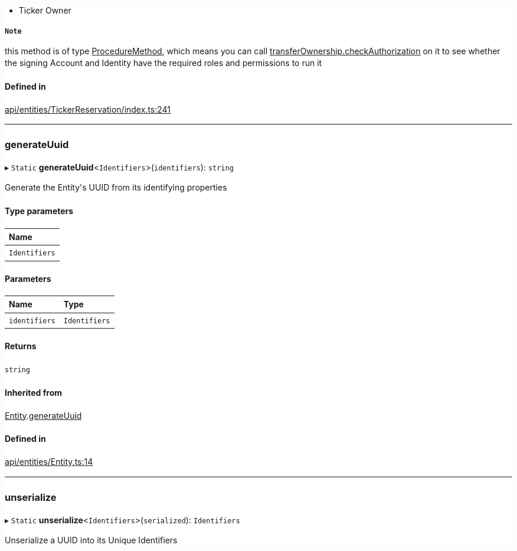 - Ticker Owner

**`Note`**

this method is of type [ProcedureMethod](../../../../interfaces/Types/ProcedureMethod/ProcedureMethod.md), which means you can call [transferOwnership.checkAuthorization](../../../../interfaces/Types/ProcedureMethod/ProcedureMethod.md#checkauthorization)
on it to see whether the signing Account and Identity have the required roles and permissions to run it

#### Defined in

[api/entities/TickerReservation/index.ts:241](https://github.com/PolymeshAssociation/polymesh-sdk/blob/2d3ac2aea/src/api/entities/TickerReservation/index.ts#L241)

---

### generateUuid

▸ `Static` **generateUuid**\<`Identifiers`\>(`identifiers`): `string`

Generate the Entity's UUID from its identifying properties

#### Type parameters

| Name          |
| :------------ |
| `Identifiers` |

#### Parameters

| Name          | Type          |
| :------------ | :------------ |
| `identifiers` | `Identifiers` |

#### Returns

`string`

#### Inherited from

[Entity](../Entity/Entity.md).[generateUuid](../Entity/Entity.md#generateuuid)

#### Defined in

[api/entities/Entity.ts:14](https://github.com/PolymeshAssociation/polymesh-sdk/blob/2d3ac2aea/src/api/entities/Entity.ts#L14)

---

### unserialize

▸ `Static` **unserialize**\<`Identifiers`\>(`serialized`): `Identifiers`

Unserialize a UUID into its Unique Identifiers
